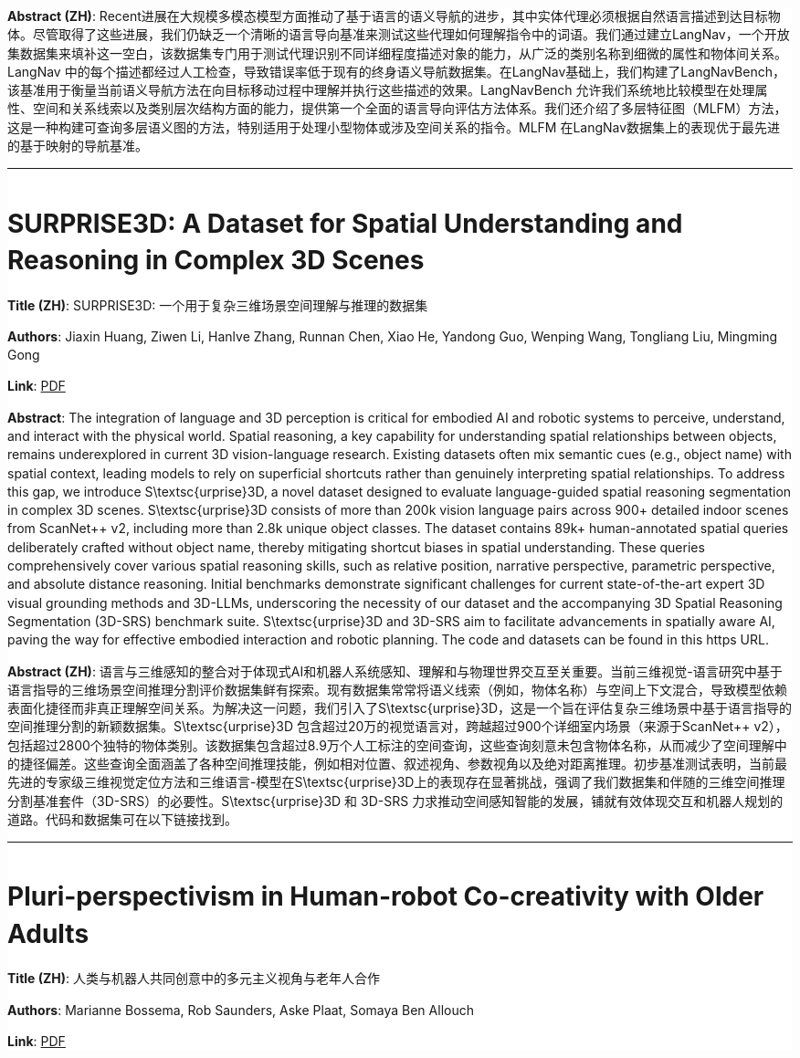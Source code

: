**Abstract (ZH)**: Recent进展在大规模多模态模型方面推动了基于语言的语义导航的进步，其中实体代理必须根据自然语言描述到达目标物体。尽管取得了这些进展，我们仍缺乏一个清晰的语言导向基准来测试这些代理如何理解指令中的词语。我们通过建立LangNav，一个开放集数据集来填补这一空白，该数据集专门用于测试代理识别不同详细程度描述对象的能力，从广泛的类别名称到细微的属性和物体间关系。LangNav 中的每个描述都经过人工检查，导致错误率低于现有的终身语义导航数据集。在LangNav基础上，我们构建了LangNavBench，该基准用于衡量当前语义导航方法在向目标移动过程中理解并执行这些描述的效果。LangNavBench 允许我们系统地比较模型在处理属性、空间和关系线索以及类别层次结构方面的能力，提供第一个全面的语言导向评估方法体系。我们还介绍了多层特征图（MLFM）方法，这是一种构建可查询多层语义图的方法，特别适用于处理小型物体或涉及空间关系的指令。MLFM 在LangNav数据集上的表现优于最先进的基于映射的导航基准。 

---
# SURPRISE3D: A Dataset for Spatial Understanding and Reasoning in Complex 3D Scenes 

**Title (ZH)**: SURPRISE3D: 一个用于复杂三维场景空间理解与推理的数据集 

**Authors**: Jiaxin Huang, Ziwen Li, Hanlve Zhang, Runnan Chen, Xiao He, Yandong Guo, Wenping Wang, Tongliang Liu, Mingming Gong  

**Link**: [PDF](https://arxiv.org/pdf/2507.07781)  

**Abstract**: The integration of language and 3D perception is critical for embodied AI and robotic systems to perceive, understand, and interact with the physical world. Spatial reasoning, a key capability for understanding spatial relationships between objects, remains underexplored in current 3D vision-language research. Existing datasets often mix semantic cues (e.g., object name) with spatial context, leading models to rely on superficial shortcuts rather than genuinely interpreting spatial relationships. To address this gap, we introduce S\textsc{urprise}3D, a novel dataset designed to evaluate language-guided spatial reasoning segmentation in complex 3D scenes. S\textsc{urprise}3D consists of more than 200k vision language pairs across 900+ detailed indoor scenes from ScanNet++ v2, including more than 2.8k unique object classes. The dataset contains 89k+ human-annotated spatial queries deliberately crafted without object name, thereby mitigating shortcut biases in spatial understanding. These queries comprehensively cover various spatial reasoning skills, such as relative position, narrative perspective, parametric perspective, and absolute distance reasoning. Initial benchmarks demonstrate significant challenges for current state-of-the-art expert 3D visual grounding methods and 3D-LLMs, underscoring the necessity of our dataset and the accompanying 3D Spatial Reasoning Segmentation (3D-SRS) benchmark suite. S\textsc{urprise}3D and 3D-SRS aim to facilitate advancements in spatially aware AI, paving the way for effective embodied interaction and robotic planning. The code and datasets can be found in this https URL. 

**Abstract (ZH)**: 语言与三维感知的整合对于体现式AI和机器人系统感知、理解和与物理世界交互至关重要。当前三维视觉-语言研究中基于语言指导的三维场景空间推理分割评价数据集鲜有探索。现有数据集常常将语义线索（例如，物体名称）与空间上下文混合，导致模型依赖表面化捷径而非真正理解空间关系。为解决这一问题，我们引入了S\textsc{urprise}3D，这是一个旨在评估复杂三维场景中基于语言指导的空间推理分割的新颖数据集。S\textsc{urprise}3D 包含超过20万的视觉语言对，跨越超过900个详细室内场景（来源于ScanNet++ v2），包括超过2800个独特的物体类别。该数据集包含超过8.9万个人工标注的空间查询，这些查询刻意未包含物体名称，从而减少了空间理解中的捷径偏差。这些查询全面涵盖了各种空间推理技能，例如相对位置、叙述视角、参数视角以及绝对距离推理。初步基准测试表明，当前最先进的专家级三维视觉定位方法和三维语言-模型在S\textsc{urprise}3D上的表现存在显著挑战，强调了我们数据集和伴随的三维空间推理分割基准套件（3D-SRS）的必要性。S\textsc{urprise}3D 和 3D-SRS 力求推动空间感知智能的发展，铺就有效体现交互和机器人规划的道路。代码和数据集可在以下链接找到。 

---
# Pluri-perspectivism in Human-robot Co-creativity with Older Adults 

**Title (ZH)**: 人类与机器人共同创意中的多元主义视角与老年人合作 

**Authors**: Marianne Bossema, Rob Saunders, Aske Plaat, Somaya Ben Allouch  

**Link**: [PDF](https://arxiv.org/pdf/2507.07550)  
